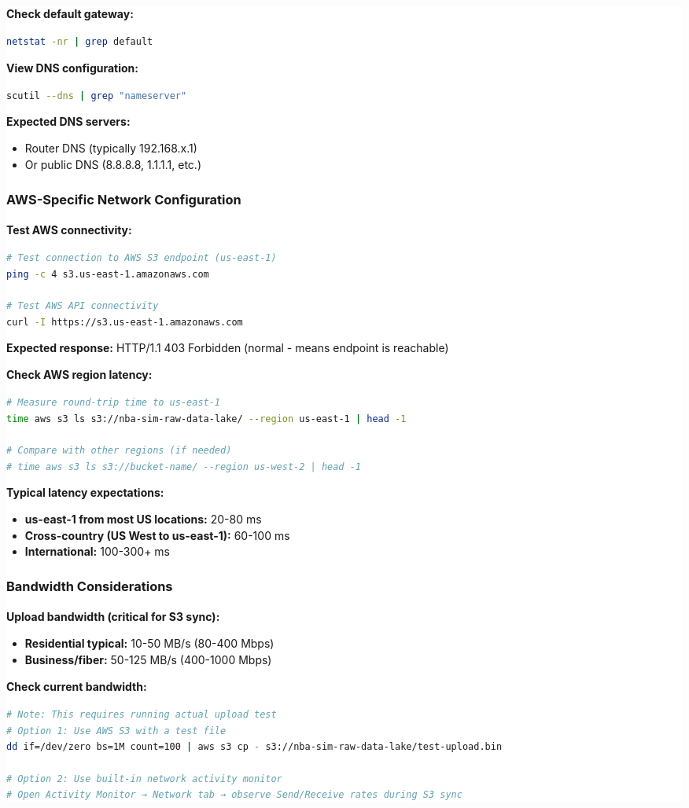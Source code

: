 **Check default gateway:**
```bash
netstat -nr | grep default
```

**View DNS configuration:**
```bash
scutil --dns | grep "nameserver"
```

**Expected DNS servers:**
- Router DNS (typically 192.168.x.1)
- Or public DNS (8.8.8.8, 1.1.1.1, etc.)

### AWS-Specific Network Configuration

**Test AWS connectivity:**
```bash
# Test connection to AWS S3 endpoint (us-east-1)
ping -c 4 s3.us-east-1.amazonaws.com

# Test AWS API connectivity
curl -I https://s3.us-east-1.amazonaws.com
```

**Expected response:** HTTP/1.1 403 Forbidden (normal - means endpoint is reachable)

**Check AWS region latency:**
```bash
# Measure round-trip time to us-east-1
time aws s3 ls s3://nba-sim-raw-data-lake/ --region us-east-1 | head -1

# Compare with other regions (if needed)
# time aws s3 ls s3://bucket-name/ --region us-west-2 | head -1
```

**Typical latency expectations:**
- **us-east-1 from most US locations:** 20-80 ms
- **Cross-country (US West to us-east-1):** 60-100 ms
- **International:** 100-300+ ms

### Bandwidth Considerations

**Upload bandwidth (critical for S3 sync):**
- **Residential typical:** 10-50 MB/s (80-400 Mbps)
- **Business/fiber:** 50-125 MB/s (400-1000 Mbps)

**Check current bandwidth:**
```bash
# Note: This requires running actual upload test
# Option 1: Use AWS S3 with a test file
dd if=/dev/zero bs=1M count=100 | aws s3 cp - s3://nba-sim-raw-data-lake/test-upload.bin

# Option 2: Use built-in network activity monitor
# Open Activity Monitor → Network tab → observe Send/Receive rates during S3 sync
```
